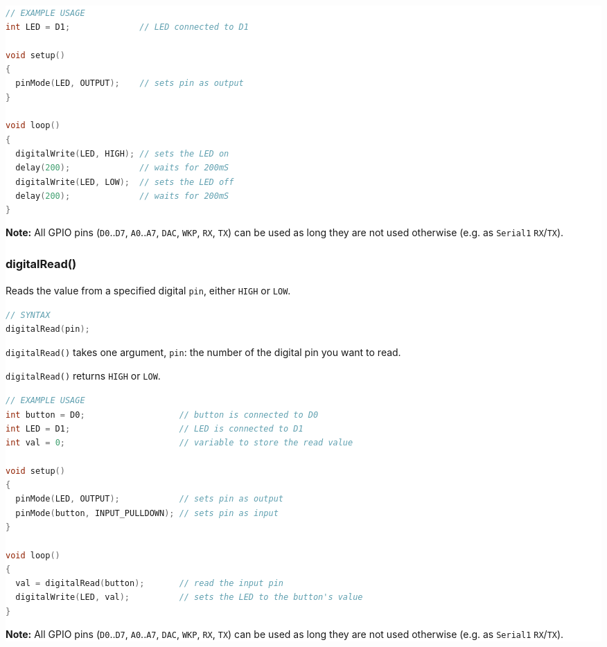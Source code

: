 ```C++
// EXAMPLE USAGE
int LED = D1;              // LED connected to D1

void setup()
{
  pinMode(LED, OUTPUT);    // sets pin as output
}

void loop()
{
  digitalWrite(LED, HIGH); // sets the LED on
  delay(200);              // waits for 200mS
  digitalWrite(LED, LOW);  // sets the LED off
  delay(200);              // waits for 200mS
}
```

**Note:** All GPIO pins (`D0`..`D7`, `A0`..`A7`, `DAC`, `WKP`, `RX`, `TX`) can be used as long they are not used otherwise (e.g. as `Serial1` `RX`/`TX`).

### digitalRead()

Reads the value from a specified digital `pin`, either `HIGH` or `LOW`.

```C++
// SYNTAX
digitalRead(pin);
```

`digitalRead()` takes one argument, `pin`: the number of the digital pin you want to read.

`digitalRead()` returns `HIGH` or `LOW`.

```C++
// EXAMPLE USAGE
int button = D0;                   // button is connected to D0
int LED = D1;                      // LED is connected to D1
int val = 0;                       // variable to store the read value

void setup()
{
  pinMode(LED, OUTPUT);            // sets pin as output
  pinMode(button, INPUT_PULLDOWN); // sets pin as input
}

void loop()
{
  val = digitalRead(button);       // read the input pin
  digitalWrite(LED, val);          // sets the LED to the button's value
}

```
**Note:** All GPIO pins (`D0`..`D7`, `A0`..`A7`, `DAC`, `WKP`, `RX`, `TX`) can be used as long they are not used otherwise (e.g. as `Serial1` `RX`/`TX`).
